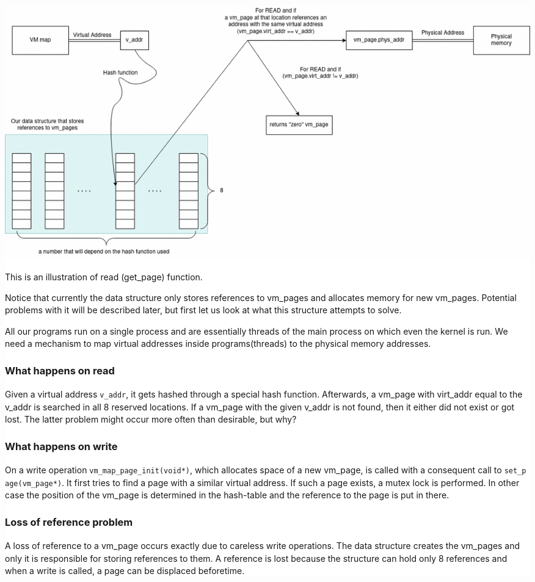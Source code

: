 ![](images/structure_for_vm_map.drawio.png)

This is an illustration of read (get_page) function.

Notice that currently the data structure only stores references to vm_pages and allocates memory for new vm_pages. Potential problems with it will be described later, but first let us look at what this structure attempts to solve.

All our programs run on a single process and are essentially threads of the main process on which even the kernel is run. We need a mechanism to map virtual addresses inside programs(threads) to the physical memory addresses.

### What happens on read

Given a virtual address ```v_addr```, it gets hashed through a special hash function. Afterwards, a vm_page with virt_addr equal to the v_addr is searched in all 8 reserved locations. If a vm_page with the given v_addr is not found, then it either did not exist or got lost. The latter problem might occur more often than desirable, but why?

### What happens on write

On a write operation ```vm_map_page_init(void*)```, which allocates space of a new vm_page, is called with a consequent call to ```set_page(vm_page*)```. It first tries to find a page with a similar virtual address. If such a page exists, a mutex lock is performed. In other case the position of the vm_page is determined in the hash-table and the reference to the page is put in there.

### Loss of reference problem

A loss of reference to a vm_page occurs exactly due to careless write operations. The data structure creates the vm_pages and only it is responsible for storing references to them. A reference is lost because the structure can hold only 8 references and when a write is called, a page can be displaced beforetime.

